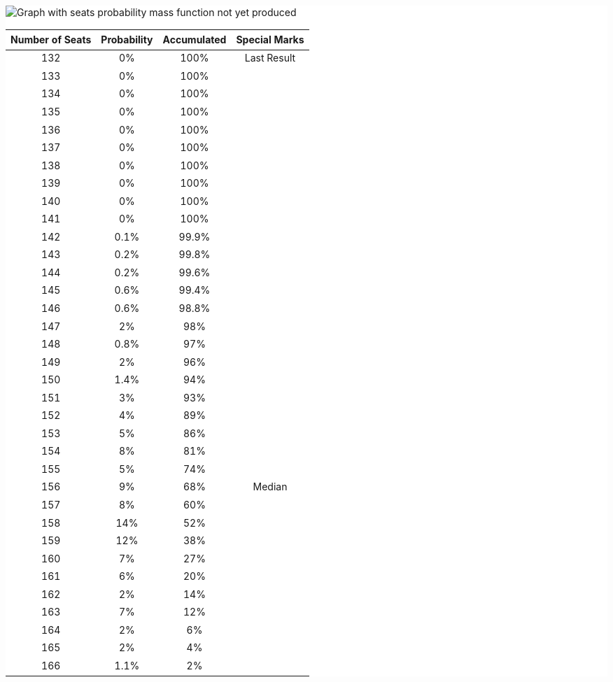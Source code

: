 ![Graph with seats probability mass function not yet produced](2021-02-03-Demoskop-coalitions-seats-pmf-m–sd.png "Seats Probability Mass Function")

| Number of Seats | Probability | Accumulated | Special Marks |
|:---------------:|:-----------:|:-----------:|:-------------:|
| 132 | 0% | 100% | Last Result |
| 133 | 0% | 100% |  |
| 134 | 0% | 100% |  |
| 135 | 0% | 100% |  |
| 136 | 0% | 100% |  |
| 137 | 0% | 100% |  |
| 138 | 0% | 100% |  |
| 139 | 0% | 100% |  |
| 140 | 0% | 100% |  |
| 141 | 0% | 100% |  |
| 142 | 0.1% | 99.9% |  |
| 143 | 0.2% | 99.8% |  |
| 144 | 0.2% | 99.6% |  |
| 145 | 0.6% | 99.4% |  |
| 146 | 0.6% | 98.8% |  |
| 147 | 2% | 98% |  |
| 148 | 0.8% | 97% |  |
| 149 | 2% | 96% |  |
| 150 | 1.4% | 94% |  |
| 151 | 3% | 93% |  |
| 152 | 4% | 89% |  |
| 153 | 5% | 86% |  |
| 154 | 8% | 81% |  |
| 155 | 5% | 74% |  |
| 156 | 9% | 68% | Median |
| 157 | 8% | 60% |  |
| 158 | 14% | 52% |  |
| 159 | 12% | 38% |  |
| 160 | 7% | 27% |  |
| 161 | 6% | 20% |  |
| 162 | 2% | 14% |  |
| 163 | 7% | 12% |  |
| 164 | 2% | 6% |  |
| 165 | 2% | 4% |  |
| 166 | 1.1% | 2% |  |